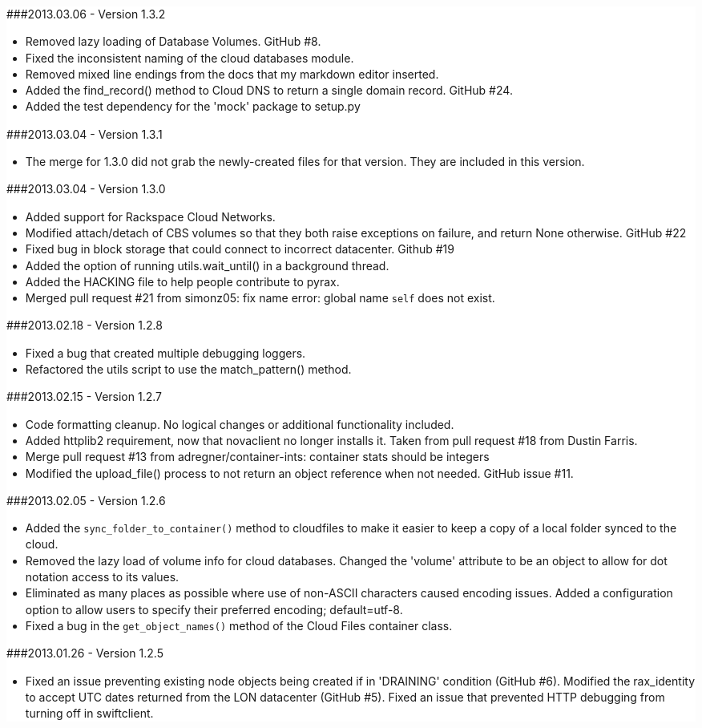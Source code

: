 ###2013.03.06 - Version 1.3.2
- Removed lazy loading of Database Volumes. GitHub #8.
- Fixed the inconsistent naming of the cloud databases module.
- Removed mixed line endings from the docs that my markdown
    editor inserted.
- Added the find_record() method to Cloud DNS to return a single
    domain record. GitHub #24.
- Added the test dependency for the 'mock' package to setup.py

###2013.03.04 - Version 1.3.1
- The merge for 1.3.0 did not grab the newly-created files for that
    version. They are included in this version.

###2013.03.04 - Version 1.3.0
- Added support for Rackspace Cloud Networks.
- Modified attach/detach of CBS volumes so that they both raise
exceptions on failure, and return None otherwise. GitHub #22
- Fixed bug in block storage that could connect to incorrect
datacenter. Github #19
- Added the option of running utils.wait_until() in a background thread.
- Added the HACKING file to help people contribute to pyrax.
- Merged pull request #21 from simonz05: fix name error: global
name `self` does not exist.

###2013.02.18 - Version 1.2.8
- Fixed a bug that created multiple debugging loggers.
- Refactored the utils script to use the match_pattern() method.

###2013.02.15 - Version 1.2.7
- Code formatting cleanup. No logical changes or additional
functionality included.
- Added httplib2 requirement, now that novaclient no longer installs
it. Taken from pull request #18 from Dustin Farris.
- Merge pull request #13 from adregner/container-ints: container
stats should be integers
- Modified the upload_file() process to not return an object
reference when not needed. GitHub issue #11.

###2013.02.05 - Version 1.2.6
- Added the `sync_folder_to_container()` method to cloudfiles to make it
easier to keep a copy of a local folder synced to the cloud.
- Removed the lazy load of volume info for cloud databases. Changed the
'volume' attribute to be an object to allow for dot notation access
to its values.
- Eliminated as many places as possible where use of non-ASCII characters
caused encoding issues. Added a configuration option to allow users to
specify their preferred encoding; default=utf-8.
- Fixed a bug in the `get_object_names()` method of the Cloud Files
container class.

###2013.01.26 - Version 1.2.5
- Fixed an issue preventing existing node objects being created if in
'DRAINING' condition (GitHub #6). Modified the rax_identity to accept
UTC dates returned from the LON datacenter (GitHub #5). Fixed an
issue that prevented HTTP debugging from turning off in swiftclient.
             